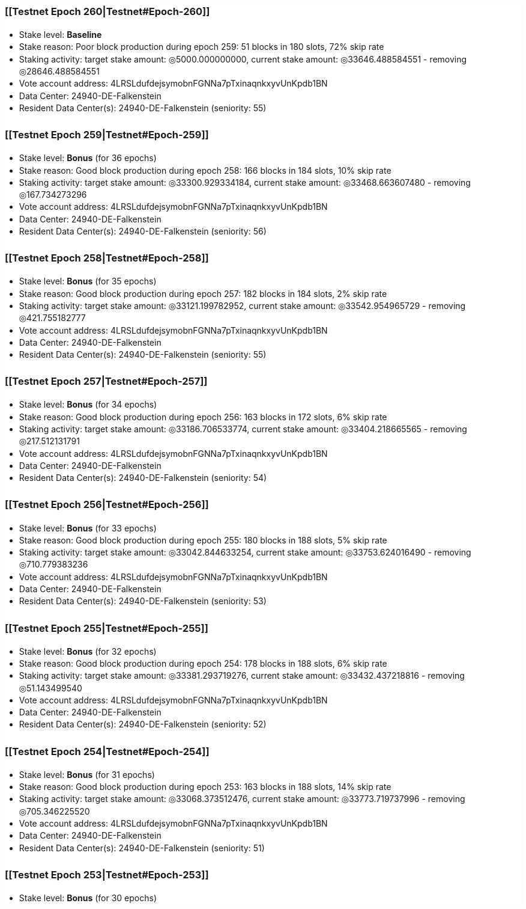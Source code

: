 ### [[Testnet Epoch 260|Testnet#Epoch-260]]
* Stake level: **Baseline**
* Stake reason: Poor block production during epoch 259: 51 blocks in 180 slots, 72% skip rate
* Staking activity: target stake amount: ◎5000.000000000, current stake amount: ◎33646.488584551 - removing ◎28646.488584551
* Vote account address: 4LRSLdufdejsymobnFGNNa7pTxinaqnkxyvUnKpdb1BN
* Data Center: 24940-DE-Falkenstein
* Resident Data Center(s): 24940-DE-Falkenstein (seniority: 55)
### [[Testnet Epoch 259|Testnet#Epoch-259]]
* Stake level: **Bonus** (for 36 epochs)
* Stake reason: Good block production during epoch 258: 166 blocks in 184 slots, 10% skip rate
* Staking activity: target stake amount: ◎33300.929334184, current stake amount: ◎33468.663607480 - removing ◎167.734273296
* Vote account address: 4LRSLdufdejsymobnFGNNa7pTxinaqnkxyvUnKpdb1BN
* Data Center: 24940-DE-Falkenstein
* Resident Data Center(s): 24940-DE-Falkenstein (seniority: 56)
### [[Testnet Epoch 258|Testnet#Epoch-258]]
* Stake level: **Bonus** (for 35 epochs)
* Stake reason: Good block production during epoch 257: 182 blocks in 184 slots, 2% skip rate
* Staking activity: target stake amount: ◎33121.199782952, current stake amount: ◎33542.954965729 - removing ◎421.755182777
* Vote account address: 4LRSLdufdejsymobnFGNNa7pTxinaqnkxyvUnKpdb1BN
* Data Center: 24940-DE-Falkenstein
* Resident Data Center(s): 24940-DE-Falkenstein (seniority: 55)
### [[Testnet Epoch 257|Testnet#Epoch-257]]
* Stake level: **Bonus** (for 34 epochs)
* Stake reason: Good block production during epoch 256: 163 blocks in 172 slots, 6% skip rate
* Staking activity: target stake amount: ◎33186.706533774, current stake amount: ◎33404.218665565 - removing ◎217.512131791
* Vote account address: 4LRSLdufdejsymobnFGNNa7pTxinaqnkxyvUnKpdb1BN
* Data Center: 24940-DE-Falkenstein
* Resident Data Center(s): 24940-DE-Falkenstein (seniority: 54)
### [[Testnet Epoch 256|Testnet#Epoch-256]]
* Stake level: **Bonus** (for 33 epochs)
* Stake reason: Good block production during epoch 255: 180 blocks in 188 slots, 5% skip rate
* Staking activity: target stake amount: ◎33042.844633254, current stake amount: ◎33753.624016490 - removing ◎710.779383236
* Vote account address: 4LRSLdufdejsymobnFGNNa7pTxinaqnkxyvUnKpdb1BN
* Data Center: 24940-DE-Falkenstein
* Resident Data Center(s): 24940-DE-Falkenstein (seniority: 53)
### [[Testnet Epoch 255|Testnet#Epoch-255]]
* Stake level: **Bonus** (for 32 epochs)
* Stake reason: Good block production during epoch 254: 178 blocks in 188 slots, 6% skip rate
* Staking activity: target stake amount: ◎33381.293719276, current stake amount: ◎33432.437218816 - removing ◎51.143499540
* Vote account address: 4LRSLdufdejsymobnFGNNa7pTxinaqnkxyvUnKpdb1BN
* Data Center: 24940-DE-Falkenstein
* Resident Data Center(s): 24940-DE-Falkenstein (seniority: 52)
### [[Testnet Epoch 254|Testnet#Epoch-254]]
* Stake level: **Bonus** (for 31 epochs)
* Stake reason: Good block production during epoch 253: 163 blocks in 188 slots, 14% skip rate
* Staking activity: target stake amount: ◎33068.373512476, current stake amount: ◎33773.719737996 - removing ◎705.346225520
* Vote account address: 4LRSLdufdejsymobnFGNNa7pTxinaqnkxyvUnKpdb1BN
* Data Center: 24940-DE-Falkenstein
* Resident Data Center(s): 24940-DE-Falkenstein (seniority: 51)
### [[Testnet Epoch 253|Testnet#Epoch-253]]
* Stake level: **Bonus** (for 30 epochs)